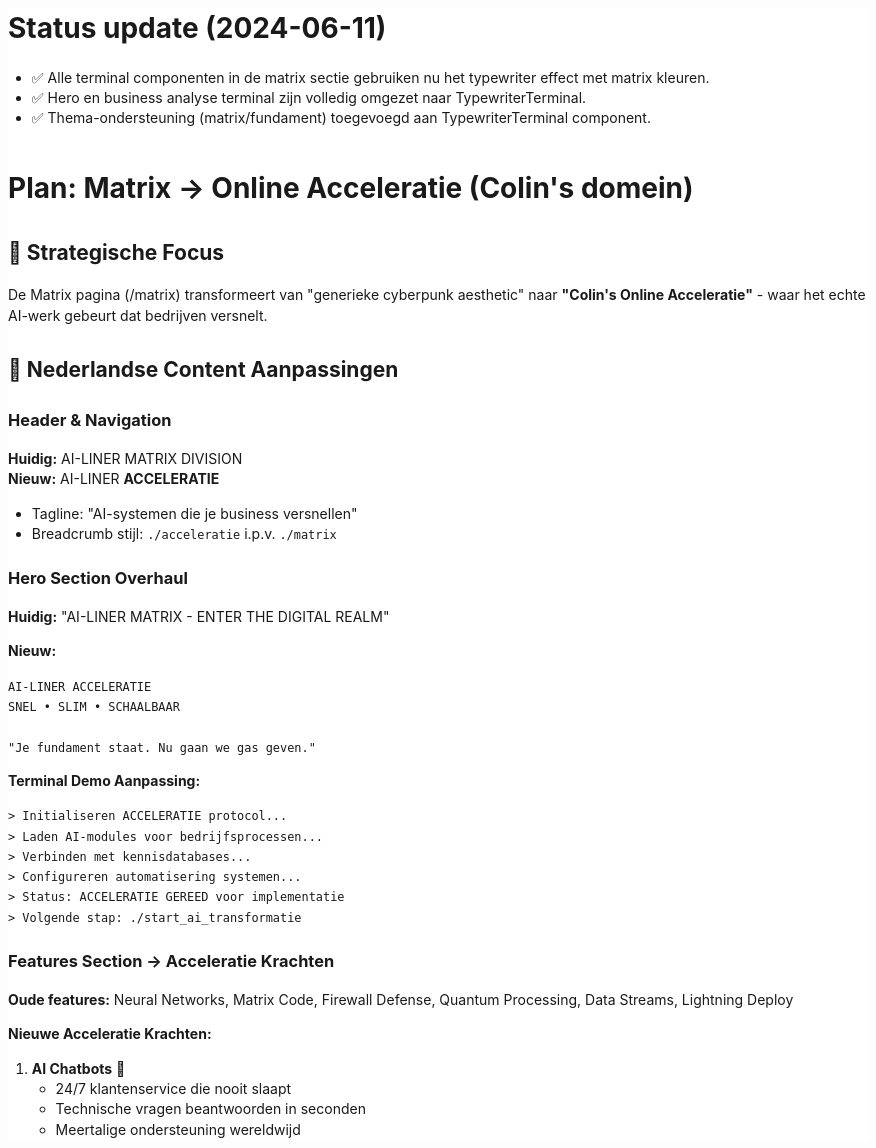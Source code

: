 # Status update (2024-06-11)

- ✅ Alle terminal componenten in de matrix sectie gebruiken nu het typewriter effect met matrix kleuren.
- ✅ Hero en business analyse terminal zijn volledig omgezet naar TypewriterTerminal.
- ✅ Thema-ondersteuning (matrix/fundament) toegevoegd aan TypewriterTerminal component.

# Plan: Matrix → Online Acceleratie (Colin's domein)

## 🎯 Strategische Focus
De Matrix pagina (/matrix) transformeert van "generieke cyberpunk aesthetic" naar **"Colin's Online Acceleratie"** - waar het echte AI-werk gebeurt dat bedrijven versnelt.

## 📝 Nederlandse Content Aanpassingen

### Header & Navigation
**Huidig:** AI-LINER MATRIX DIVISION  
**Nieuw:** AI-LINER **ACCELERATIE**
- Tagline: "AI-systemen die je business versnellen"
- Breadcrumb stijl: `./acceleratie` i.p.v. `./matrix`

### Hero Section Overhaul
**Huidig:** "AI-LINER MATRIX - ENTER THE DIGITAL REALM"

**Nieuw:**
```
AI-LINER ACCELERATIE
SNEL • SLIM • SCHAALBAAR

"Je fundament staat. Nu gaan we gas geven."
```

**Terminal Demo Aanpassing:**
```
> Initialiseren ACCELERATIE protocol...
> Laden AI-modules voor bedrijfsprocessen...
> Verbinden met kennisdatabases...
> Configureren automatisering systemen...
> Status: ACCELERATIE GEREED voor implementatie
> Volgende stap: ./start_ai_transformatie
```

### Features Section → Acceleratie Krachten
**Oude features:** Neural Networks, Matrix Code, Firewall Defense, Quantum Processing, Data Streams, Lightning Deploy

**Nieuwe Acceleratie Krachten:**
1. **AI Chatbots** 🤖
   - 24/7 klantenservice die nooit slaapt
   - Technische vragen beantwoorden in seconden
   - Meertalige ondersteuning wereldwijd
